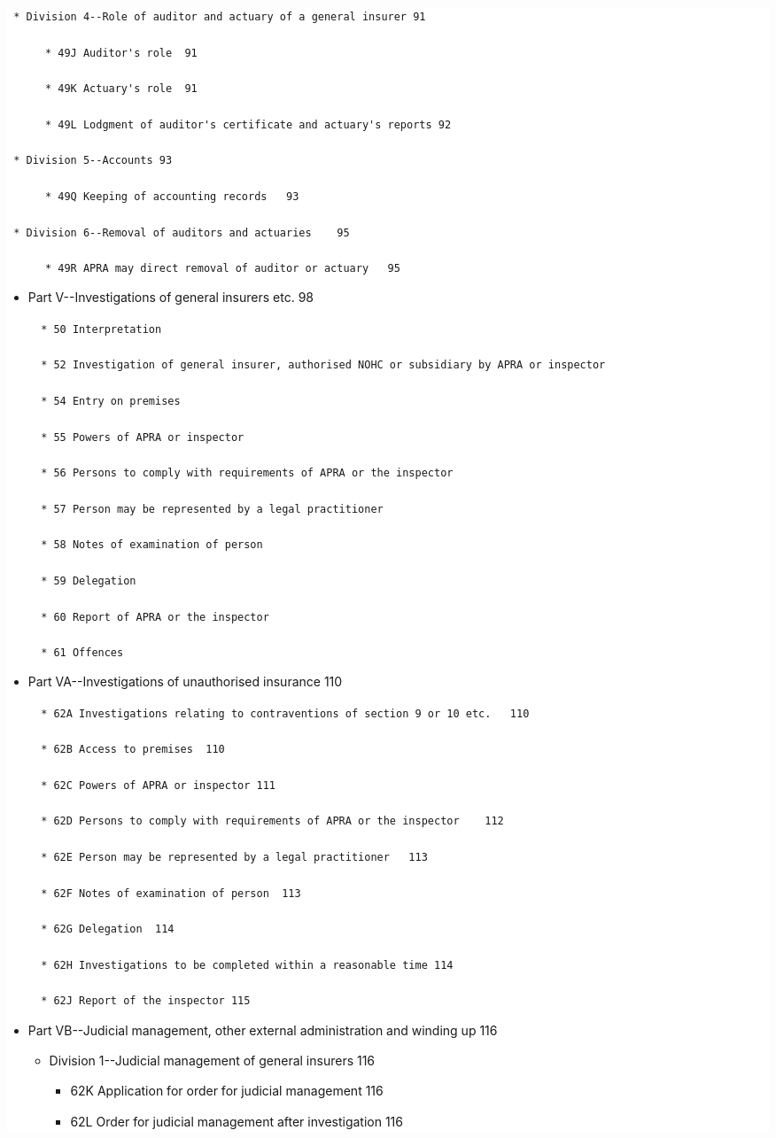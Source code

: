      * Division 4--Role of auditor and actuary of a general insurer	91

          * 49J	Auditor's role	91

          * 49K	Actuary's role	91

          * 49L	Lodgment of auditor's certificate and actuary's reports	92

     * Division 5--Accounts	93

          * 49Q	Keeping of accounting records	93

     * Division 6--Removal of auditors and actuaries	95

          * 49R	APRA may direct removal of auditor or actuary	95

  * Part V--Investigations of general insurers etc.	98

          * 50 Interpretation 

          * 52 Investigation of general insurer, authorised NOHC or subsidiary by APRA or inspector 

          * 54 Entry on premises 

          * 55 Powers of APRA or inspector 

          * 56 Persons to comply with requirements of APRA or the inspector 

          * 57 Person may be represented by a legal practitioner 

          * 58 Notes of examination of person 

          * 59 Delegation 

          * 60 Report of APRA or the inspector 

          * 61 Offences 

  * Part VA--Investigations of unauthorised insurance	110

          * 62A	Investigations relating to contraventions of section 9 or 10 etc.	110

          * 62B	Access to premises	110

          * 62C	Powers of APRA or inspector	111

          * 62D	Persons to comply with requirements of APRA or the inspector	112

          * 62E	Person may be represented by a legal practitioner	113

          * 62F	Notes of examination of person	113

          * 62G	Delegation	114

          * 62H	Investigations to be completed within a reasonable time	114

          * 62J	Report of the inspector	115

  * Part VB--Judicial management, other external administration and winding up	116

     * Division 1--Judicial management of general insurers	116

          * 62K	Application for order for judicial management	116

          * 62L	Order for judicial management after investigation	116
